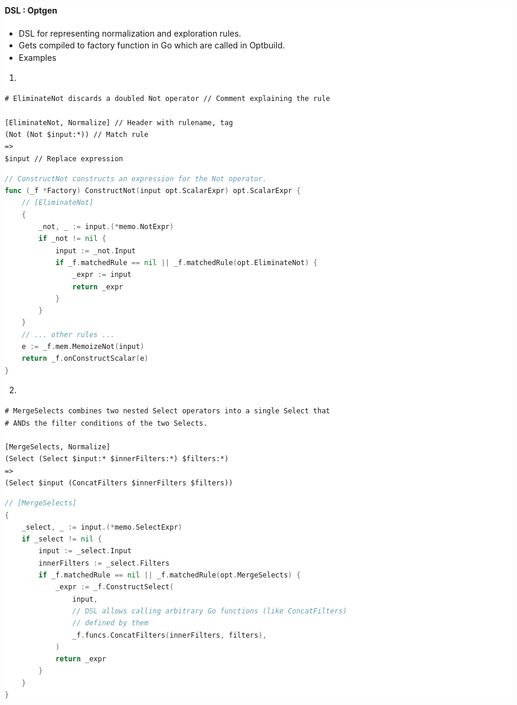 #### DSL : Optgen
- DSL for representing normalization and exploration rules.
- Gets compiled to factory function in Go which are called in Optbuild.
- Examples

1.
```
# EliminateNot discards a doubled Not operator // Comment explaining the rule

[EliminateNot, Normalize] // Header with rulename, tag
(Not (Not $input:*)) // Match rule
=>
$input // Replace expression
```

```go
// ConstructNot constructs an expression for the Not operator.
func (_f *Factory) ConstructNot(input opt.ScalarExpr) opt.ScalarExpr {
	// [EliminateNot]
	{
		_not, _ := input.(*memo.NotExpr)
		if _not != nil {
			input := _not.Input
			if _f.matchedRule == nil || _f.matchedRule(opt.EliminateNot) {
				_expr := input
				return _expr
			}
		}
	}
	// ... other rules ...
	e := _f.mem.MemoizeNot(input)
	return _f.onConstructScalar(e)
}
```

2.
```
# MergeSelects combines two nested Select operators into a single Select that
# ANDs the filter conditions of the two Selects.

[MergeSelects, Normalize]
(Select (Select $input:* $innerFilters:*) $filters:*)
=>
(Select $input (ConcatFilters $innerFilters $filters))
```

```go
// [MergeSelects]
{
	_select, _ := input.(*memo.SelectExpr)
	if _select != nil {
		input := _select.Input
		innerFilters := _select.Filters
		if _f.matchedRule == nil || _f.matchedRule(opt.MergeSelects) {
			_expr := _f.ConstructSelect(
				input,
				// DSL allows calling arbitrary Go functions (like ConcatFilters)
				// defined by them
				_f.funcs.ConcatFilters(innerFilters, filters),
			)
			return _expr
		}
	}
}
```
